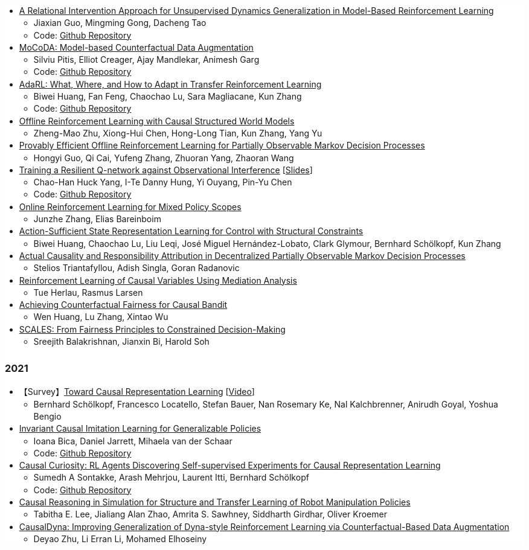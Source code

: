 - [A Relational Intervention Approach for Unsupervised Dynamics Generalization in Model-Based Reinforcement Learning](https://openreview.net/forum?id=YRq0ZUnzKoZ)
  - Jiaxian Guo, Mingming Gong, Dacheng Tao
  - Code: [Github Repository](https://github.com/CR-Gjx/RIA)
- [MoCoDA: Model-based Counterfactual Data Augmentation](https://openreview.net/forum?id=w6tBOjPCrIO)
  - Silviu Pitis, Elliot Creager, Ajay Mandlekar, Animesh Garg
  - Code: [Github Repository](https://github.com/spitis/mocoda)
- [AdaRL: What, Where, and How to Adapt in Transfer Reinforcement Learning](https://openreview.net/forum?id=8H5bpVwvt5)
  - Biwei Huang, Fan Feng, Chaochao Lu, Sara Magliacane, Kun Zhang
  - Code: [Github Repository](https://github.com/Adaptive-RL/AdaRL-code)
- [Offline Reinforcement Learning with Causal Structured World Models](https://arxiv.org/pdf/2206.01474)
  - Zheng-Mao Zhu, Xiong-Hui Chen, Hong-Long Tian, Kun Zhang, Yang Yu
- [Provably Efficient Offline Reinforcement Learning for Partially Observable Markov Decision Processes](https://proceedings.mlr.press/v162/guo22a.html)
  - Hongyi Guo, Qi Cai, Yufeng Zhang, Zhuoran Yang, Zhaoran Wang
- [Training a Resilient Q-network against Observational Interference](https://arxiv.org/pdf/2102.09677.pdf) [[Slides](https://docs.google.com/presentation/d/1WOgnMKszZ6eYwxiR0jLZjrj7XbmKpEf9sNrbI8poSMg/edit?usp=sharing)]
  - Chao-Han Huck Yang, I-Te Danny Hung, Yi Ouyang, Pin-Yu Chen
  - Code: [Github Repository](https://github.com/huckiyang/Obs-Causal-Q-Network)
- [Online Reinforcement Learning for Mixed Policy Scopes](https://proceedings.neurips.cc/paper_files/paper/2022/hash/15349e1c554406b7719d047a498e7117-Abstract-Conference.html)
  - Junzhe Zhang, Elias Bareinboim
- [Action-Sufficient State Representation Learning for Control with Structural Constraints](https://openreview.net/forum?id=HrxfwSu8cl9)
  - Biwei Huang, Chaochao Lu, Liu Leqi, José Miguel Hernández-Lobato, Clark Glymour, Bernhard Schölkopf, Kun Zhang
- [Actual Causality and Responsibility Attribution in Decentralized Partially Observable Markov Decision Processes](https://dl.acm.org/doi/10.1145/3514094.3534133)
  - Stelios Triantafyllou, Adish Singla, Goran Radanovic
- [Reinforcement Learning of Causal Variables Using Mediation Analysis](https://ojs.aaai.org/index.php/AAAI/article/view/20648)
  - Tue Herlau, Rasmus Larsen
- [Achieving Counterfactual Fairness for Causal Bandit](https://ojs.aaai.org/index.php/AAAI/article/view/20653)
  - Wen Huang, Lu Zhang, Xintao Wu
- [SCALES: From Fairness Principles to Constrained Decision-Making](https://dl.acm.org/doi/10.1145/3514094.3534190)
  - Sreejith Balakrishnan, Jianxin Bi, Harold Soh


### 2021
- 【Survey】[Toward Causal Representation Learning](https://ieeexplore.ieee.org/abstract/document/9363924) [[Video](https://www.youtube.com/watch?v=rKZJ0TJWvTk)]
    - Bernhard Schölkopf, Francesco Locatello, Stefan Bauer, Nan Rosemary Ke, Nal Kalchbrenner, Anirudh Goyal, Yoshua Bengio
- [Invariant Causal Imitation Learning for Generalizable Policies](https://proceedings.neurips.cc/paper/2021/hash/204904e461002b28511d5880e1c36a0f-Abstract.html)
  - Ioana Bica, Daniel Jarrett, Mihaela van der Schaar
  - Code: [Github Repository](https://github.com/ioanabica/Invariant-Causal-Imitation-Learning)
- [Causal Curiosity: RL Agents Discovering Self-supervised Experiments for Causal Representation Learning](http://proceedings.mlr.press/v139/sontakke21a.html)
  - Sumedh A Sontakke, Arash Mehrjou, Laurent Itti, Bernhard Schölkopf
  - Code: [Github Repository](https://github.com/sumedh7/CausalCuriosity)
- [Causal Reasoning in Simulation for Structure and Transfer Learning of Robot Manipulation Policies](https://ieeexplore.ieee.org/document/9561439)
  - Tabitha E. Lee, Jialiang Alan Zhao, Amrita S. Sawhney, Siddharth Girdhar, Oliver Kroemer
- [CausalDyna: Improving Generalization of Dyna-style Reinforcement Learning via Counterfactual-Based Data Augmentation](https://openreview.net/pdf?id=uy602F8cTrh)
  - Deyao Zhu, Li Erran Li, Mohamed Elhoseiny